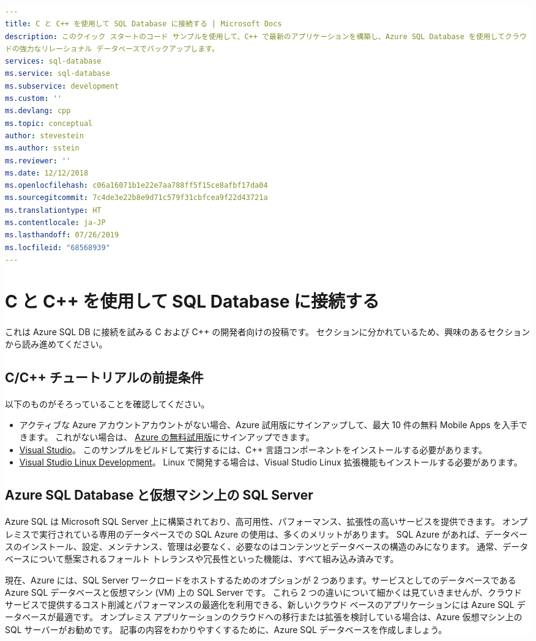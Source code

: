 ```yaml
---
title: C と C++ を使用して SQL Database に接続する | Microsoft Docs
description: このクイック スタートのコード サンプルを使用して、C++ で最新のアプリケーションを構築し、Azure SQL Database を使用してクラウドの強力なリレーショナル データベースでバックアップします。
services: sql-database
ms.service: sql-database
ms.subservice: development
ms.custom: ''
ms.devlang: cpp
ms.topic: conceptual
author: stevestein
ms.author: sstein
ms.reviewer: ''
ms.date: 12/12/2018
ms.openlocfilehash: c06a16071b1e22e7aa788ff5f15ce8afbf17da04
ms.sourcegitcommit: 7c4de3e22b8e9d71c579f31cbfcea9f22d43721a
ms.translationtype: HT
ms.contentlocale: ja-JP
ms.lasthandoff: 07/26/2019
ms.locfileid: "68568939"
---
```

# <a name="connect-to-sql-database-using-c-and-c"></a>C と C++ を使用して SQL Database に接続する

これは Azure SQL DB に接続を試みる C および C++ の開発者向けの投稿です。 セクションに分かれているため、興味のあるセクションから読み進めてください。

## <a name="prerequisites-for-the-cc-tutorial"></a>C/C++ チュートリアルの前提条件

以下のものがそろっていることを確認してください。

* アクティブな Azure アカウントアカウントがない場合、Azure 試用版にサインアップして、最大 10 件の無料 Mobile Apps を入手できます。 これがない場合は、 [Azure の無料試用版](https://azure.microsoft.com/pricing/free-trial/)にサインアップできます。
* [Visual Studio](https://www.visualstudio.com/downloads/)。 このサンプルをビルドして実行するには、C++ 言語コンポーネントをインストールする必要があります。
* [Visual Studio Linux Development](https://visualstudiogallery.msdn.microsoft.com/725025cf-7067-45c2-8d01-1e0fd359ae6e)。 Linux で開発する場合は、Visual Studio Linux 拡張機能もインストールする必要があります。

## <a id="AzureSQL"></a>Azure SQL Database と仮想マシン上の SQL Server
Azure SQL は Microsoft SQL Server 上に構築されており、高可用性、パフォーマンス、拡張性の高いサービスを提供できます。 オンプレミスで実行されている専用のデータベースでの SQL Azure の使用は、多くのメリットがあります。 SQL Azure があれば、データベースのインストール、設定、メンテナンス、管理は必要なく、必要なのはコンテンツとデータベースの構造のみになります。 通常、データベースについて懸案されるフォールト トレランスや冗長性といった機能は、すべて組み込み済みです。

現在、Azure には、SQL Server ワークロードをホストするためのオプションが 2 つあります。サービスとしてのデータベースである Azure SQL データベースと仮想マシン (VM) 上の SQL Server です。 これら 2 つの違いについて細かくは見ていきませんが、クラウド サービスで提供するコスト削減とパフォーマンスの最適化を利用できる、新しいクラウド ベースのアプリケーションには Azure SQL データベースが最適です。 オンプレミス アプリケーションのクラウドへの移行または拡張を検討している場合は、Azure 仮想マシン上の SQL サーバーがお勧めです。 記事の内容をわかりやすくするために、Azure SQL データベースを作成しましょう。
